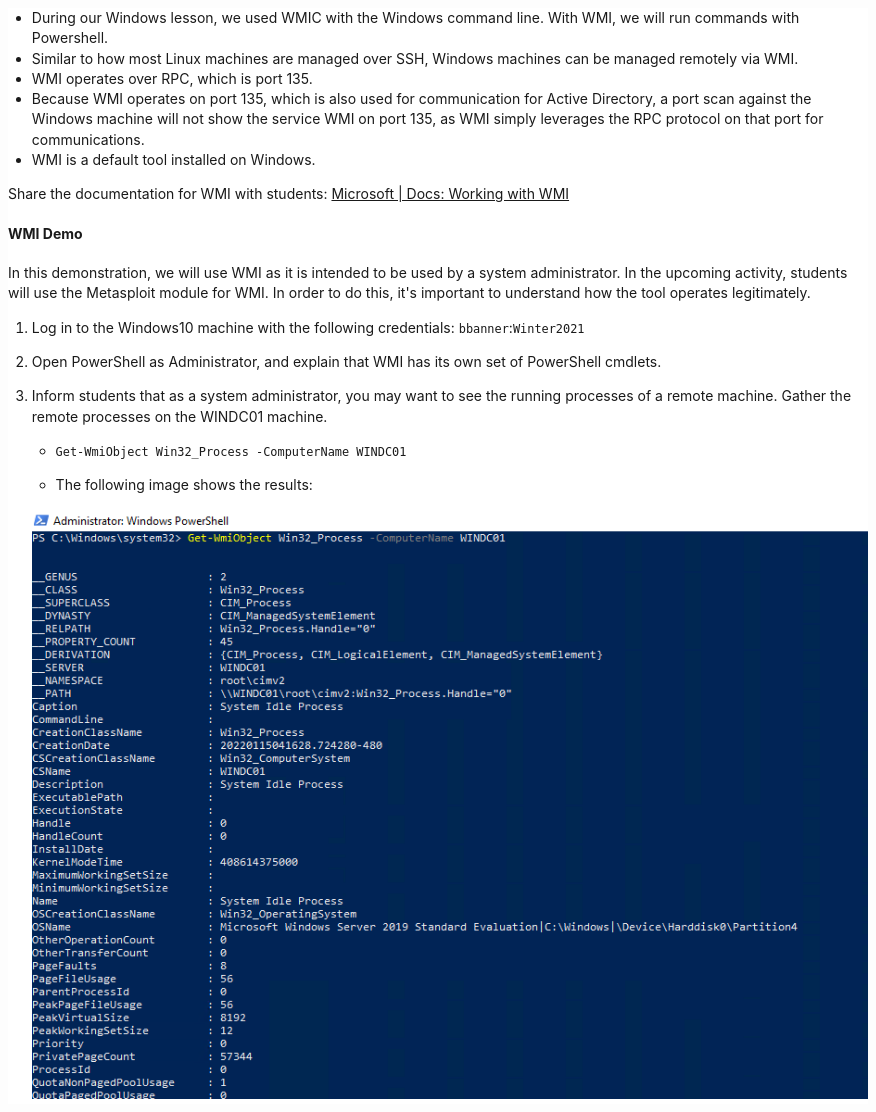- During our Windows lesson, we used WMIC with the Windows command line. With WMI, we will run commands with Powershell. 
- Similar to how most Linux machines are managed over SSH, Windows machines can be managed remotely via WMI.
- WMI operates over RPC, which is port 135. 
- Because WMI operates on port 135, which is also used for communication for Active Directory, a port scan against the Windows machine will not show the service WMI on port 135, as WMI simply leverages the RPC protocol on that port for communications. 
- WMI is a default tool installed on Windows.

Share the documentation for WMI with students: [Microsoft | Docs: Working with WMI](https://docs.microsoft.com/en-us/powershell/scripting/learn/ps101/07-working-with-wmi?view=powershell-7.1)

#### WMI Demo

In this demonstration, we will use WMI as it is intended to be used by a system administrator. In the upcoming activity, students will use the Metasploit module for WMI. In order to do this, it's important to understand how the tool operates legitimately.

1. Log in to the Windows10 machine with the following credentials: `bbanner`:`Winter2021`

2. Open PowerShell as Administrator, and explain that WMI has its own set of PowerShell cmdlets. 

3. Inform students that as a system administrator, you may want to see the running processes of a remote machine. Gather the remote processes on the WINDC01 machine. 

     - `Get-WmiObject Win32_Process -ComputerName WINDC01`

     - The following image shows the results:
	 
	 ![A screenshot depicts the list of running processes.](Images/tasklist.PNG)
     